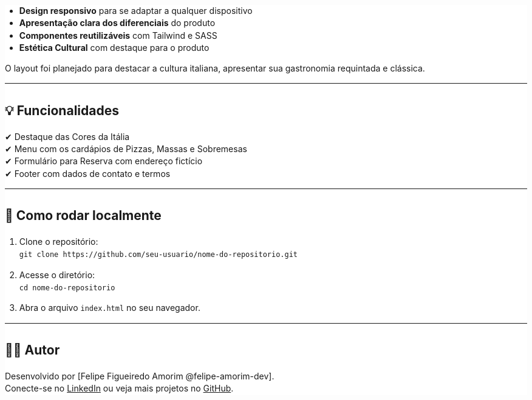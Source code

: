 - **Design responsivo** para se adaptar a qualquer dispositivo
- **Apresentação clara dos diferenciais** do produto
- **Componentes reutilizáveis** com Tailwind e SASS
- **Estética Cultural** com destaque para o produto

O layout foi planejado para destacar a cultura italiana, apresentar sua gastronomia requintada e clássica.

---

## 💡 Funcionalidades

✔ Destaque das Cores da Itália  
✔ Menu com os cardápios de Pizzas, Massas e Sobremesas  
✔ Formulário para Reserva com endereço fictício  
✔ Footer com dados de contato e termos

---

## 📌 Como rodar localmente

1. Clone o repositório:  
   `git clone https://github.com/seu-usuario/nome-do-repositorio.git`

2. Acesse o diretório:  
   `cd nome-do-repositorio`

3. Abra o arquivo `index.html` no seu navegador.

---

## 🧑‍💻 Autor

Desenvolvido por [Felipe Figueiredo Amorim @felipe-amorim-dev].  
Conecte-se no [LinkedIn](https://www.linkedin.com/in/felipe-amorim-dev/) ou veja mais projetos no [GitHub](https://github.com/Felipe-Amorim-Dev).


